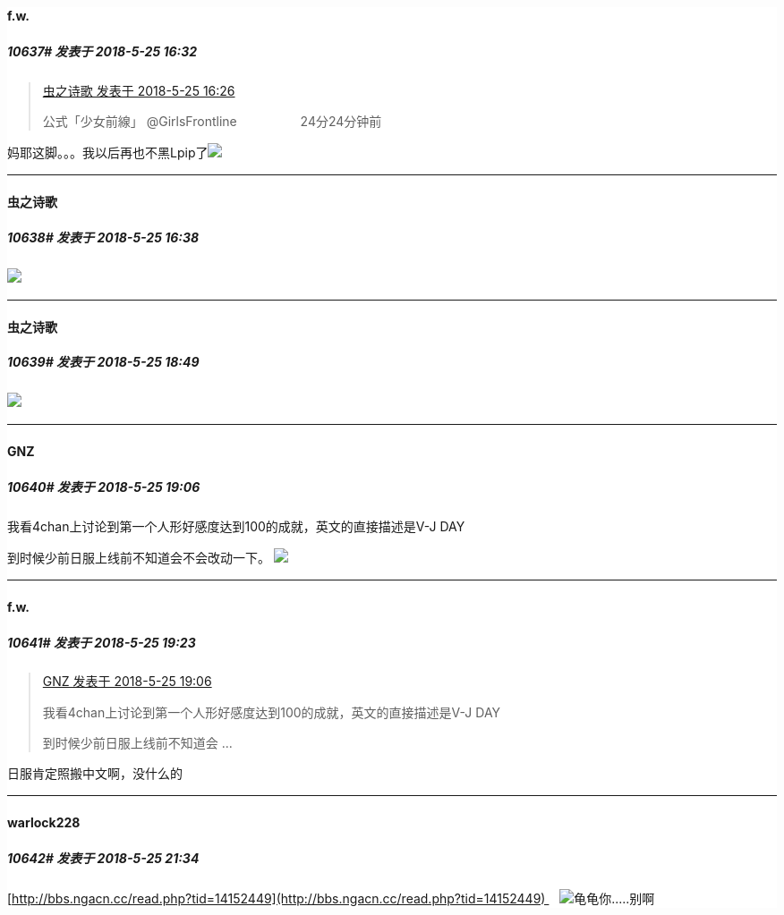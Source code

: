 ####  f.w.  
##### 10637#       发表于 2018-5-25 16:32

<blockquote><a href="httphttps://bbs.saraba1st.com/2b/forum.php?mod=redirect&amp;goto=findpost&amp;pid=39769704&amp;ptid=1471785" target="_blank">虫之诗歌 发表于 2018-5-25 16:26</a>

公式「少女前線」‏ @GirlsFrontline                  24分24分钟前              </blockquote>
妈耶这脚。。。我以后再也不黑Lpip了<img src="https://static.saraba1st.com/image/smiley/face2017/068.png" referrerpolicy="no-referrer">

*****

####  虫之诗歌  
##### 10638#       发表于 2018-5-25 16:38

<img src="https://wx3.sinaimg.cn/mw1024/006Wbhq1gy1frnj7tbd2tj30rs13e1bq.jpg" referrerpolicy="no-referrer">

*****

####  虫之诗歌  
##### 10639#       发表于 2018-5-25 18:49

<img src="https://wx1.sinaimg.cn/mw1024/757e7461gy1frk9buc9kaj22qf3nix6q.jpg" referrerpolicy="no-referrer">

*****

####  GNZ  
##### 10640#       发表于 2018-5-25 19:06

我看4chan上讨论到第一个人形好感度达到100的成就，英文的直接描述是V-J DAY

到时候少前日服上线前不知道会不会改动一下。
<img src="http://i.4cdn.org/vg/1527198287759.png" referrerpolicy="no-referrer">

*****

####  f.w.  
##### 10641#       发表于 2018-5-25 19:23

<blockquote><a href="httphttps://bbs.saraba1st.com/2b/forum.php?mod=redirect&amp;goto=findpost&amp;pid=39771437&amp;ptid=1471785" target="_blank">GNZ 发表于 2018-5-25 19:06</a>

我看4chan上讨论到第一个人形好感度达到100的成就，英文的直接描述是V-J DAY

到时候少前日服上线前不知道会 ...</blockquote>
日服肯定照搬中文啊，没什么的

*****

####  warlock228  
##### 10642#       发表于 2018-5-25 21:34

[http://bbs.ngacn.cc/read.php?tid=14152449](http://bbs.ngacn.cc/read.php?tid=14152449)   
<img src="https://static.saraba1st.com/image/smiley/face2017/068.png" referrerpolicy="no-referrer">龟龟你.....别啊

